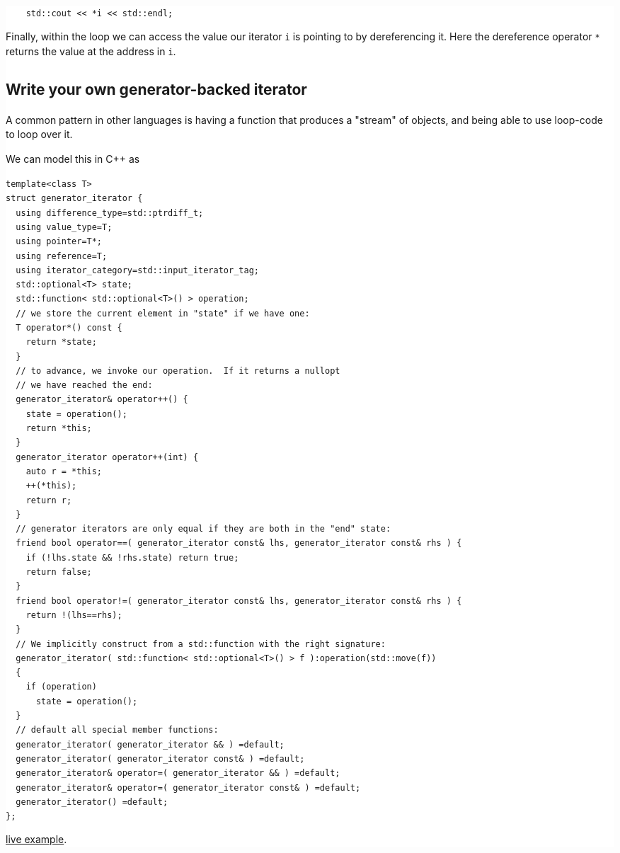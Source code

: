 
        std::cout << *i << std::endl;
Finally, within the loop we can access the value our iterator `i` is pointing to by dereferencing it. Here the dereference operator `*` returns the value at the address in `i`.

## Write your own generator-backed iterator
A common pattern in other languages is having a function that produces a "stream" of objects, and being able to use loop-code to loop over it.

We can model this in C++ as 

    template<class T>
    struct generator_iterator {
      using difference_type=std::ptrdiff_t;
      using value_type=T;
      using pointer=T*;
      using reference=T;
      using iterator_category=std::input_iterator_tag;
      std::optional<T> state;
      std::function< std::optional<T>() > operation;
      // we store the current element in "state" if we have one:
      T operator*() const {
        return *state;
      }
      // to advance, we invoke our operation.  If it returns a nullopt
      // we have reached the end:
      generator_iterator& operator++() {
        state = operation();
        return *this;        
      }
      generator_iterator operator++(int) {
        auto r = *this;
        ++(*this);
        return r;
      }
      // generator iterators are only equal if they are both in the "end" state:
      friend bool operator==( generator_iterator const& lhs, generator_iterator const& rhs ) {
        if (!lhs.state && !rhs.state) return true;
        return false;
      }
      friend bool operator!=( generator_iterator const& lhs, generator_iterator const& rhs ) {
        return !(lhs==rhs);
      }
      // We implicitly construct from a std::function with the right signature:
      generator_iterator( std::function< std::optional<T>() > f ):operation(std::move(f))
      {
        if (operation)
          state = operation();
      }
      // default all special member functions:
      generator_iterator( generator_iterator && ) =default;
      generator_iterator( generator_iterator const& ) =default;
      generator_iterator& operator=( generator_iterator && ) =default;
      generator_iterator& operator=( generator_iterator const& ) =default;
      generator_iterator() =default;
    };
[live example](http://coliru.stacked-crooked.com/a/cbb93f9ff193cdba).
